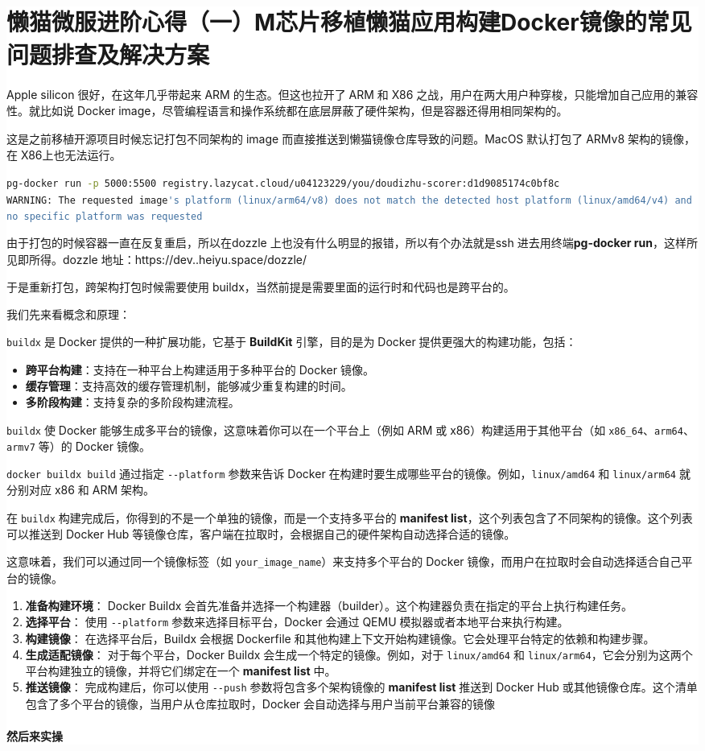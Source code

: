 # 懒猫微服进阶心得（一）M芯片移植懒猫应用构建Docker镜像的常见问题排查及解决方案

Apple silicon 很好，在这年几乎带起来 ARM 的生态。但这也拉开了 ARM 和 X86 之战，用户在两大用户种穿梭，只能增加自己应用的兼容性。就比如说 Docker image，尽管编程语言和操作系统都在底层屏蔽了硬件架构，但是容器还得用相同架构的。

这是之前移植开源项目时候忘记打包不同架构的 image 而直接推送到懒猫镜像仓库导致的问题。MacOS 默认打包了 ARMv8 架构的镜像，在 X86上也无法运行。

```bash
pg-docker run -p 5000:5500 registry.lazycat.cloud/u04123229/you/doudizhu-scorer:d1d9085174c0bf8c
WARNING: The requested image's platform (linux/arm64/v8) does not match the detected host platform (linux/amd64/v4) and no specific platform was requested
```



由于打包的时候容器一直在反复重启，所以在dozzle 上也没有什么明显的报错，所以有个办法就是ssh 进去用终端**pg-docker run**，这样所见即所得。dozzle 地址：https://dev.<name>.heiyu.space/dozzle/



于是重新打包，跨架构打包时候需要使用 buildx，当然前提是需要里面的运行时和代码也是跨平台的。

我们先来看概念和原理：



`buildx` 是 Docker 提供的一种扩展功能，它基于 **BuildKit** 引擎，目的是为 Docker 提供更强大的构建功能，包括：

- **跨平台构建**：支持在一种平台上构建适用于多种平台的 Docker 镜像。
- **缓存管理**：支持高效的缓存管理机制，能够减少重复构建的时间。
- **多阶段构建**：支持复杂的多阶段构建流程。

`buildx` 使 Docker 能够生成多平台的镜像，这意味着你可以在一个平台上（例如 ARM 或 x86）构建适用于其他平台（如 `x86_64`、`arm64`、`armv7` 等）的 Docker 镜像。


 `docker buildx build` 通过指定 `--platform` 参数来告诉 Docker 在构建时要生成哪些平台的镜像。例如，`linux/amd64` 和 `linux/arm64` 就分别对应 x86 和 ARM 架构。


 在 `buildx` 构建完成后，你得到的不是一个单独的镜像，而是一个支持多平台的 **manifest list**，这个列表包含了不同架构的镜像。这个列表可以推送到 Docker Hub 等镜像仓库，客户端在拉取时，会根据自己的硬件架构自动选择合适的镜像。

这意味着，我们可以通过同一个镜像标签（如 `your_image_name`）来支持多个平台的 Docker 镜像，而用户在拉取时会自动选择适合自己平台的镜像。

1. **准备构建环境**：
    Docker Buildx 会首先准备并选择一个构建器（builder）。这个构建器负责在指定的平台上执行构建任务。
2. **选择平台**：
    使用 `--platform` 参数来选择目标平台，Docker 会通过 QEMU 模拟器或者本地平台来执行构建。
3. **构建镜像**：
    在选择平台后，Buildx 会根据 Dockerfile 和其他构建上下文开始构建镜像。它会处理平台特定的依赖和构建步骤。
4. **生成适配镜像**：
    对于每个平台，Docker Buildx 会生成一个特定的镜像。例如，对于 `linux/amd64` 和 `linux/arm64`，它会分别为这两个平台构建独立的镜像，并将它们绑定在一个 **manifest list** 中。
5. **推送镜像**：
    完成构建后，你可以使用 `--push` 参数将包含多个架构镜像的 **manifest list** 推送到 Docker Hub 或其他镜像仓库。这个清单包含了多个平台的镜像，当用户从仓库拉取时，Docker 会自动选择与用户当前平台兼容的镜像



#### 然后来实操
